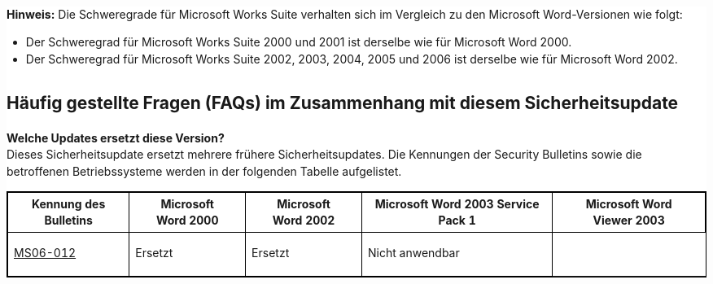 **Hinweis:** Die Schweregrade für Microsoft Works Suite verhalten sich im Vergleich zu den Microsoft Word-Versionen wie folgt:
* Der Schweregrad für Microsoft Works Suite 2000 und 2001 ist derselbe wie für Microsoft Word 2000.
* Der Schweregrad für Microsoft Works Suite 2002, 2003, 2004, 2005 und 2006 ist derselbe wie für Microsoft Word 2002.



## Häufig gestellte Fragen (FAQs) im Zusammenhang mit diesem Sicherheitsupdate

**Welche Updates ersetzt diese Version?**  
Dieses Sicherheitsupdate ersetzt mehrere frühere Sicherheitsupdates. Die Kennungen der Security Bulletins sowie die betroffenen Betriebssysteme werden in der folgenden Tabelle aufgelistet.

<table style="border:1px solid black;">

<th style="border:1px solid black;">
Kennung des Bulletins
</th>

<th style="border:1px solid black;">
Microsoft Word 2000
</th>

<th style="border:1px solid black;">
Microsoft Word 2002
</th>

<th style="border:1px solid black;">
Microsoft Word 2003 Service Pack 1
</th>

<th style="border:1px solid black;">
Microsoft Word Viewer 2003
</th>

</tr>

<tr>

<td style="border:1px solid black;">

[MS06-012](http://www.microsoft.com/germany/technet/sicherheit/bulletins/ms06-012.mspx)
</td>

<td style="border:1px solid black;">

Ersetzt
</td>

<td style="border:1px solid black;">

Ersetzt
</td>

<td style="border:1px solid black;">

Nicht anwendbar
</td>
